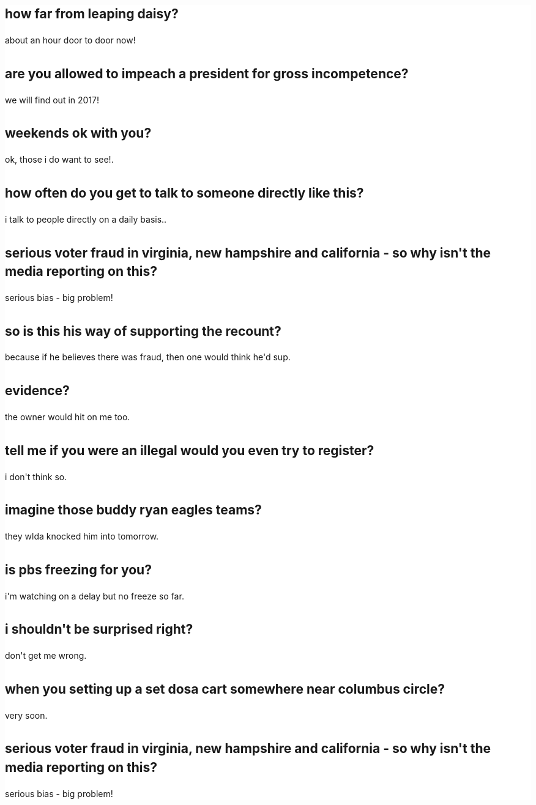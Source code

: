 ## how far from leaping daisy?
about an hour door to door now!

## are you allowed to impeach a president for gross incompetence?
we will find out in 2017!

## weekends ok with you?
ok, those i do want to see!.

## how often do you get to talk to someone directly like this?
i talk to people directly on a daily basis..

## serious voter fraud in virginia, new hampshire and california - so why isn't the media reporting on this?
serious bias - big problem!

## so is this his way of supporting the recount?
because if he believes there was fraud, then one would think he'd sup.

## evidence?
the owner would hit on me too.

## tell me if you were an illegal would you even try to register?
i don't think so.

## imagine those buddy ryan eagles teams?
they wlda knocked him into tomorrow.

## is pbs freezing for you?
i'm watching on a delay but no freeze so far.

## i shouldn't be surprised right?
don't get me wrong.

## when you setting up a set dosa cart somewhere near columbus circle?
very soon.

## serious voter fraud in virginia, new hampshire and california - so why isn't the media reporting on this?
serious bias - big problem!
